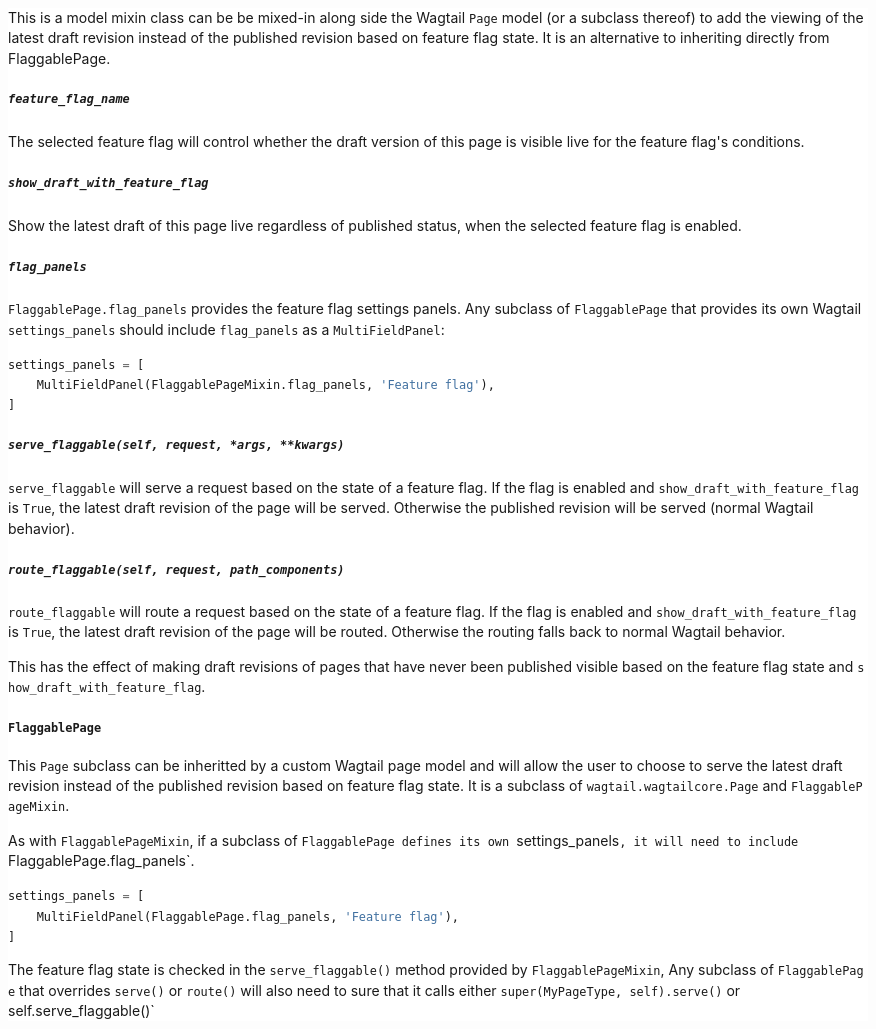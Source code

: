 This is a model mixin class can be be mixed-in along side the Wagtail `Page` model (or a subclass thereof) to add the viewing of the latest draft revision instead of the published revision based on feature flag state. It is an alternative to inheriting directly from FlaggablePage.

##### `feature_flag_name`

The selected feature flag will control whether the draft version of this page is visible live for the feature flag's conditions.

##### `show_draft_with_feature_flag`

Show the latest draft of this page live regardless of published status, when the selected feature flag is enabled.

##### `flag_panels`

`FlaggablePage.flag_panels` provides the feature flag settings panels.
Any subclass of `FlaggablePage` that provides its own Wagtail `settings_panels` should include `flag_panels` as a `MultiFieldPanel`:

```python
settings_panels = [
    MultiFieldPanel(FlaggablePageMixin.flag_panels, 'Feature flag'),
]
```

##### `serve_flaggable(self, request, *args, **kwargs)`

`serve_flaggable` will serve a request based on the state of a feature flag. If the flag is enabled and `show_draft_with_feature_flag` is `True`, the latest draft revision of the page will be served. Otherwise the published revision will be served (normal Wagtail behavior). 

##### `route_flaggable(self, request, path_components)`

`route_flaggable` will route a request based on the state of a feature flag. If the flag is enabled and `show_draft_with_feature_flag` is `True`, the latest draft revision of the page will be routed. Otherwise the routing falls back to normal Wagtail behavior.

This has the effect of making draft revisions of pages that have never been published visible based on the feature flag state and `show_draft_with_feature_flag`.

#### `FlaggablePage`

This `Page` subclass can be inheritted by a custom Wagtail page model and will allow the user to choose to serve the latest draft revision instead of the published revision based on feature flag state. It is a subclass of `wagtail.wagtailcore.Page` and `FlaggablePageMixin`.

As with `FlaggablePageMixin`, if a subclass of `FlaggablePage defines its own `settings_panels`, it will need to include `FlaggablePage.flag_panels`.

```python
settings_panels = [
    MultiFieldPanel(FlaggablePage.flag_panels, 'Feature flag'),
]
``` 

The feature flag state is checked in the `serve_flaggable()` method provided by `FlaggablePageMixin`, 
Any subclass of `FlaggablePage` that overrides `serve()` or `route()` will also need to sure that it calls either `super(MyPageType, self).serve()` or self.serve_flaggable()`
